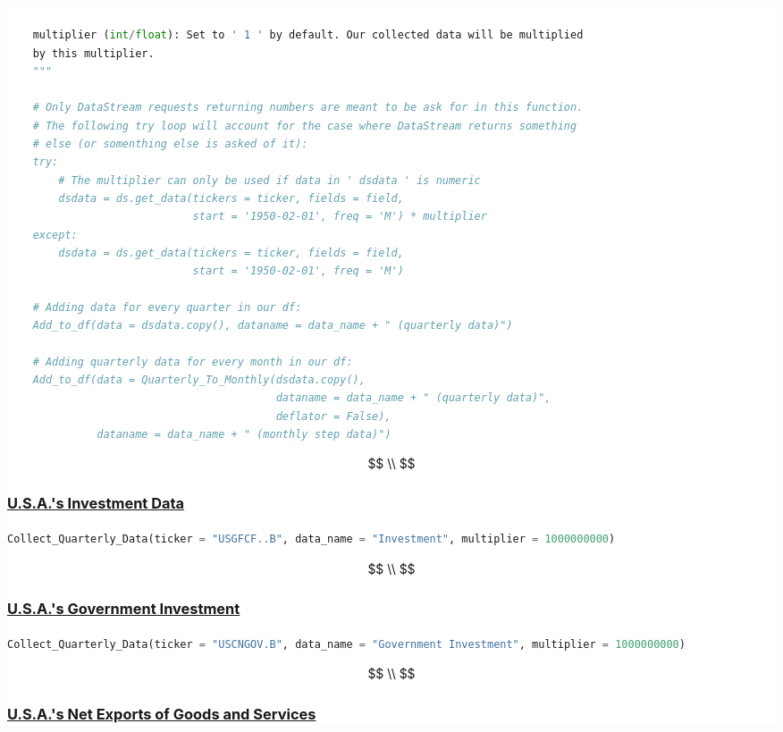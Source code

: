 ```python
    
    multiplier (int/float): Set to ' 1 ' by default. Our collected data will be multiplied
    by this multiplier.
    """
    
    # Only DataStream requests returning numbers are meant to be ask for in this function.
    # The following try loop will account for the case where DataStream returns something
    # else (or somenthing else is asked of it):
    try:
        # The multiplier can only be used if data in ' dsdata ' is numeric
        dsdata = ds.get_data(tickers = ticker, fields = field,
                             start = '1950-02-01', freq = 'M') * multiplier
    except:
        dsdata = ds.get_data(tickers = ticker, fields = field,
                             start = '1950-02-01', freq = 'M')
    
    # Adding data for every quarter in our df:
    Add_to_df(data = dsdata.copy(), dataname = data_name + " (quarterly data)")
    
    # Adding quarterly data for every month in our df:
    Add_to_df(data = Quarterly_To_Monthly(dsdata.copy(),
                                          dataname = data_name + " (quarterly data)",
                                          deflator = False),
              dataname = data_name + " (monthly step data)")
```

$$ \\ $$
### [U.S.A.'s Investment Data](http://product.datastream.com/browse/search.aspx?dsid=ZRQW955&AppGroup=DSAddin&q=USGFCF..B&prev=99_gross+private+domestic+investment&nav_category=12)


```python
Collect_Quarterly_Data(ticker = "USGFCF..B", data_name = "Investment", multiplier = 1000000000)
```

$$ \\ $$
### [U.S.A.'s Government Investment](http://product.datastream.com/browse/search.aspx?dsid=ZRQW955&AppGroup=DSAddin&q=USCNGOV.B&prev=99_government+consumption+expenditures+and+gross+investment&nav_category=12)


```python
Collect_Quarterly_Data(ticker = "USCNGOV.B", data_name = "Government Investment", multiplier = 1000000000)
```

$$ \\ $$
### [U.S.A.'s Net Exports of Goods and Services](http://product.datastream.com/browse/search.aspx?dsid=ZRQW955&AppGroup=DSAddin&q=USBALGSVB&prev=99_Net+Exports+of+Goods+and+Services&nav_category=12)
